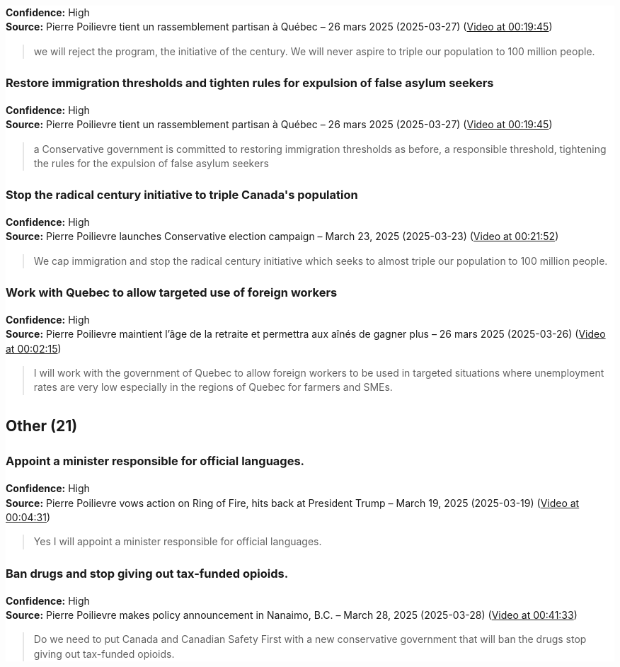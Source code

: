 **Confidence:** High  
**Source:** Pierre Poilievre tient un rassemblement partisan à Québec – 26 mars 2025 (2025-03-27) ([Video at 00:19:45](https://www.youtube.com/watch?v=LfXDSKe_T0o&t=1185s))  

> we will reject the program, the initiative of the century. We will never aspire to triple our population to 100 million people.

### Restore immigration thresholds and tighten rules for expulsion of false asylum seekers

**Confidence:** High  
**Source:** Pierre Poilievre tient un rassemblement partisan à Québec – 26 mars 2025 (2025-03-27) ([Video at 00:19:45](https://www.youtube.com/watch?v=LfXDSKe_T0o&t=1185s))  

> a Conservative government is committed to restoring immigration thresholds as before, a responsible threshold, tightening the rules for the expulsion of false asylum seekers

### Stop the radical century initiative to triple Canada's population

**Confidence:** High  
**Source:** Pierre Poilievre launches Conservative election campaign – March 23, 2025 (2025-03-23) ([Video at 00:21:52](https://www.youtube.com/watch?v=T6fgqrF7c7g&t=1312s))  

> We cap immigration and stop the radical century initiative which seeks to almost triple our population to 100 million people.

### Work with Quebec to allow targeted use of foreign workers

**Confidence:** High  
**Source:** Pierre Poilievre maintient l’âge de la retraite et permettra aux aînés de gagner plus – 26 mars 2025 (2025-03-26) ([Video at 00:02:15](https://www.youtube.com/watch?v=tQlCarI1s_w&t=135s))  

> I will work with the government of Quebec to allow foreign workers to be used in targeted situations where unemployment rates are very low especially in the regions of Quebec for farmers and SMEs.

## Other (21)

### Appoint a minister responsible for official languages.

**Confidence:** High  
**Source:** Pierre Poilievre vows action on Ring of Fire, hits back at President Trump – March 19, 2025 (2025-03-19) ([Video at 00:04:31](https://www.youtube.com/watch?v=o4wvYQ1VEug&t=271s))  

> Yes I will appoint a minister responsible for official languages.

### Ban drugs and stop giving out tax-funded opioids.

**Confidence:** High  
**Source:** Pierre Poilievre makes policy announcement in Nanaimo, B.C. – March 28, 2025 (2025-03-28) ([Video at 00:41:33](https://www.youtube.com/watch?v=uF48vV_rZ-M&t=2493s))  

> Do we need to put Canada and Canadian Safety First with a new conservative government that will ban the drugs stop giving out tax-funded opioids.
